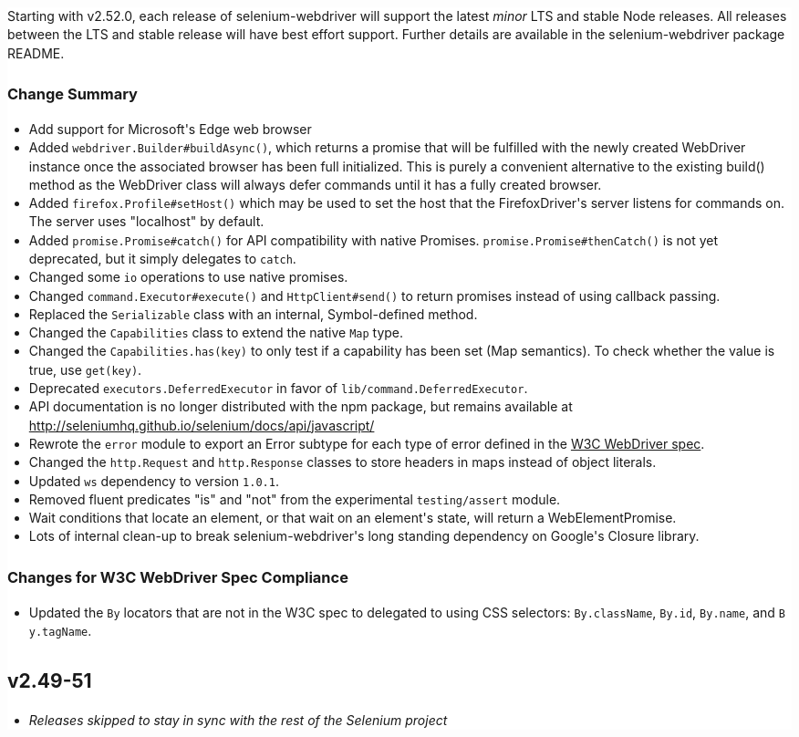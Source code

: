 Starting with v2.52.0, each release of selenium-webdriver will support the
latest _minor_ LTS and stable Node releases. All releases between the LTS and
stable release will have best effort support. Further details are available in
the selenium-webdriver package README.

### Change Summary

* Add support for Microsoft's Edge web browser
* Added `webdriver.Builder#buildAsync()`, which returns a promise that will be
    fulfilled with the newly created WebDriver instance once the associated
    browser has been full initialized. This is purely a convenient alternative
    to the existing build() method as the WebDriver class will always defer
    commands until it has a fully created browser.
* Added `firefox.Profile#setHost()` which may be used to set the host that
    the FirefoxDriver's server listens for commands on. The server uses
    "localhost" by default.
* Added `promise.Promise#catch()` for API compatibility with native Promises.
    `promise.Promise#thenCatch()` is not yet deprecated, but it simply
    delegates to `catch`.
* Changed some `io` operations to use native promises.
* Changed `command.Executor#execute()` and `HttpClient#send()` to return
    promises instead of using callback passing.
* Replaced the `Serializable` class with an internal, Symbol-defined method.
* Changed the `Capabilities` class to extend the native `Map` type.
* Changed the `Capabilities.has(key)` to only test if a capability has been set
    (Map semantics). To check whether the value is true, use `get(key)`.
* Deprecated `executors.DeferredExecutor` in favor of
    `lib/command.DeferredExecutor`.
* API documentation is no longer distributed with the npm package, but remains
    available at <http://seleniumhq.github.io/selenium/docs/api/javascript/>
* Rewrote the `error` module to export an Error subtype for each type of error
    defined in the [W3C WebDriver spec](https://w3c.github.io/webdriver/webdriver-spec.html#handling-errors).
* Changed the `http.Request` and `http.Response` classes to store headers in
    maps instead of object literals.
* Updated `ws` dependency to version `1.0.1`.
* Removed fluent predicates "is" and "not" from the experimental
    `testing/assert` module.
* Wait conditions that locate an element, or that wait on an element's state,
    will return a WebElementPromise.
* Lots of internal clean-up to break selenium-webdriver's long standing
    dependency on Google's Closure library.

### Changes for W3C WebDriver Spec Compliance

* Updated the `By` locators that are not in the W3C spec to delegated to using
    CSS selectors: `By.className`, `By.id`, `By.name`, and `By.tagName`.


## v2.49-51

* _Releases skipped to stay in sync with the rest of the Selenium project_
